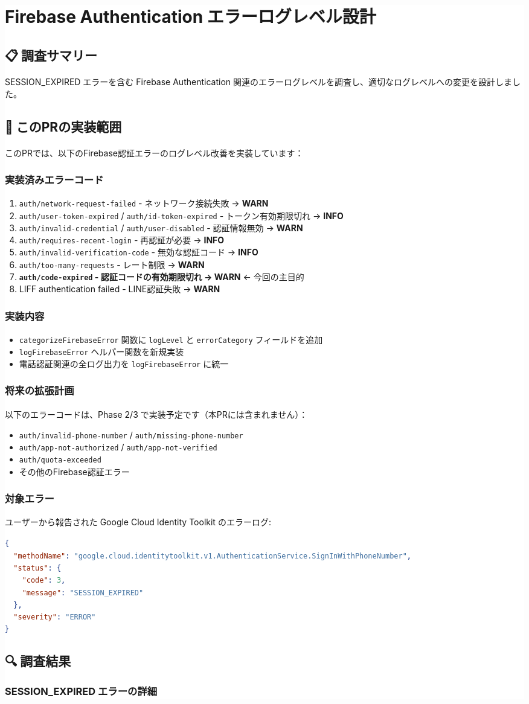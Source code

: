 # Firebase Authentication エラーログレベル設計

## 📋 調査サマリー

SESSION_EXPIRED エラーを含む Firebase Authentication 関連のエラーログレベルを調査し、適切なログレベルへの変更を設計しました。

## 🎯 このPRの実装範囲

このPRでは、以下のFirebase認証エラーのログレベル改善を実装しています：

### 実装済みエラーコード
1. `auth/network-request-failed` - ネットワーク接続失敗 → **WARN**
2. `auth/user-token-expired` / `auth/id-token-expired` - トークン有効期限切れ → **INFO**
3. `auth/invalid-credential` / `auth/user-disabled` - 認証情報無効 → **WARN**
4. `auth/requires-recent-login` - 再認証が必要 → **INFO**
5. `auth/invalid-verification-code` - 無効な認証コード → **INFO**
6. `auth/too-many-requests` - レート制限 → **WARN**
7. **`auth/code-expired` - 認証コードの有効期限切れ → WARN** ← 今回の主目的
8. LIFF authentication failed - LINE認証失敗 → **WARN**

### 実装内容
- `categorizeFirebaseError` 関数に `logLevel` と `errorCategory` フィールドを追加
- `logFirebaseError` ヘルパー関数を新規実装
- 電話認証関連の全ログ出力を `logFirebaseError` に統一

### 将来の拡張計画
以下のエラーコードは、Phase 2/3 で実装予定です（本PRには含まれません）：
- `auth/invalid-phone-number` / `auth/missing-phone-number`
- `auth/app-not-authorized` / `auth/app-not-verified`
- `auth/quota-exceeded`
- その他のFirebase認証エラー

### 対象エラー

ユーザーから報告された Google Cloud Identity Toolkit のエラーログ:
```json
{
  "methodName": "google.cloud.identitytoolkit.v1.AuthenticationService.SignInWithPhoneNumber",
  "status": {
    "code": 3,
    "message": "SESSION_EXPIRED"
  },
  "severity": "ERROR"
}
```

## 🔍 調査結果

### SESSION_EXPIRED エラーの詳細
